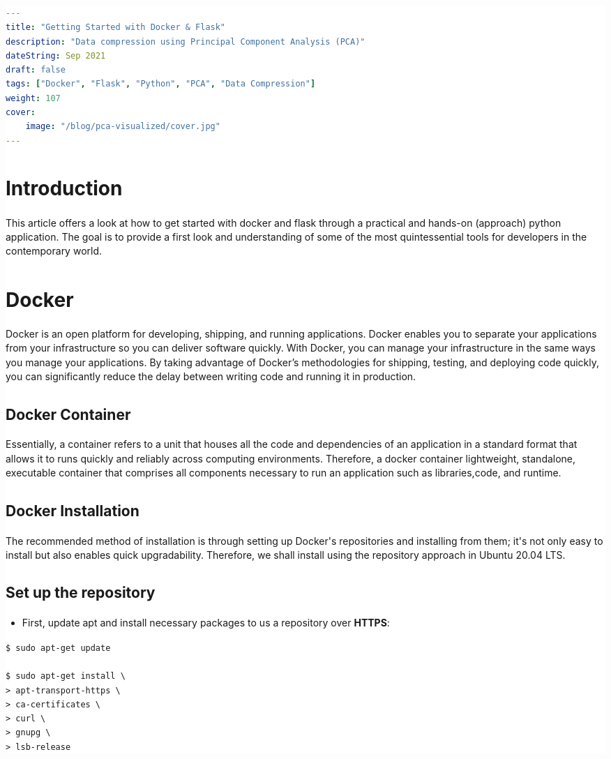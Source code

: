```yaml
---
title: "Getting Started with Docker & Flask"
description: "Data compression using Principal Component Analysis (PCA)"
dateString: Sep 2021
draft: false
tags: ["Docker", "Flask", "Python", "PCA", "Data Compression"]
weight: 107
cover:
    image: "/blog/pca-visualized/cover.jpg"
---
```

# Introduction

This article offers a look at how to get started with docker and flask through a practical and hands-on (approach) python application. The goal is to provide a first look and understanding of some of the most quintessential tools for developers in the contemporary world.

# Docker

Docker is an open platform for developing, shipping, and running applications. Docker enables you to separate your applications from your infrastructure so you can deliver software quickly. With Docker, you can manage your infrastructure in the same ways you manage your applications. By taking advantage of Docker’s methodologies for shipping, testing, and deploying code quickly, you can significantly reduce the delay between writing code and running it in production.

## Docker Container

Essentially, a container refers to a unit that houses all the code and dependencies of an application in a standard format that allows it to runs quickly and reliably across computing environments. Therefore, a docker container lightweight, standalone, executable container that comprises all components necessary to run an application such as libraries,code, and runtime.

## Docker Installation

The recommended method of installation is through setting up Docker's repositories and installing from them; it's not only easy to install but also enables quick upgradability. Therefore, we shall install using the repository approach in Ubuntu 20.04 LTS.

## Set up the repository

- First, update apt and install necessary packages to us a repository over **HTTPS**:

```terminal
$ sudo apt-get update

$ sudo apt-get install \
> apt-transport-https \
> ca-certificates \
> curl \
> gnupg \
> lsb-release
```

